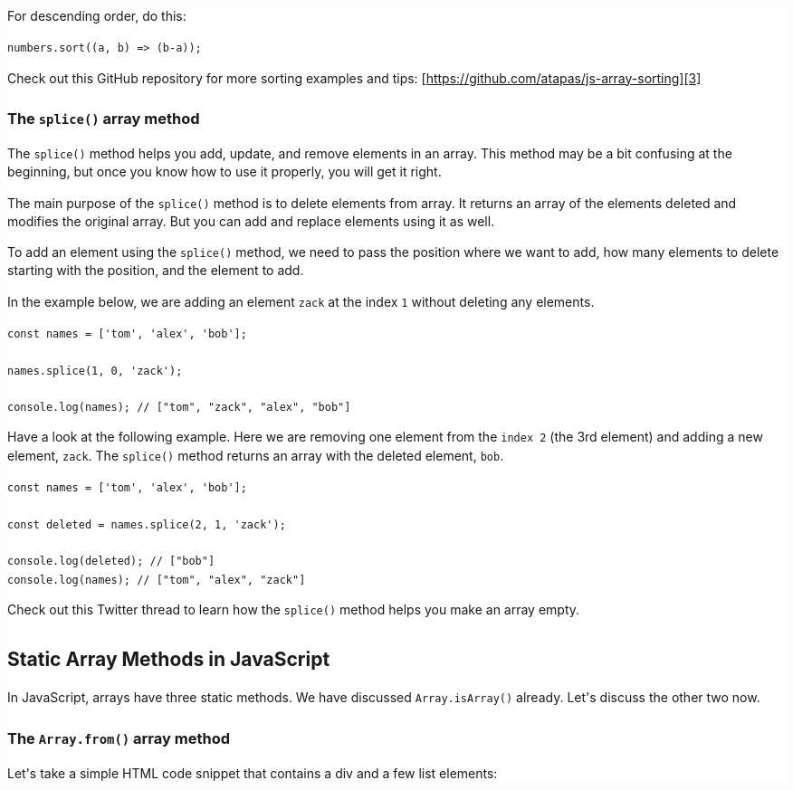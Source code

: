 For descending order, do this:

```
numbers.sort((a, b) => (b-a));
```

Check out this GitHub repository for more sorting examples and tips: [https://github.com/atapas/js-array-sorting][3]

### The `splice()` array method

The `splice()` method helps you add, update, and remove elements in an array. This method may be a bit confusing at the beginning, but once you know how to use it properly, you will get it right.

The main purpose of the `splice()` method is to delete elements from array. It returns an array of the elements deleted and modifies the original array. But you can add and replace elements using it as well.

To add an element using the `splice()` method, we need to pass the position where we want to add, how many elements to delete starting with the position, and the element to add.

In the example below, we are adding an element `zack` at the index `1` without deleting any elements.

```
const names = ['tom', 'alex', 'bob'];

names.splice(1, 0, 'zack');

console.log(names); // ["tom", "zack", "alex", "bob"]
```

Have a look at the following example. Here we are removing one element from the `index 2` (the 3rd element) and adding a new element, `zack`. The `splice()` method returns an array with the deleted element, `bob`.

```
const names = ['tom', 'alex', 'bob'];

const deleted = names.splice(2, 1, 'zack');

console.log(deleted); // ["bob"]
console.log(names); // ["tom", "alex", "zack"]
```

Check out this Twitter thread to learn how the `splice()` method helps you make an array empty.

> [][4]

## Static Array Methods in JavaScript

In JavaScript, arrays have three static methods. We have discussed `Array.isArray()` already. Let's discuss the other two now.

### The `Array.from()` array method

Let's take a simple HTML code snippet that contains a div and a few list elements:


[1]: https://twitter.com/tapasadhikary/status/1360185996768251904
[2]: https://github.com/atapas/array-fill-color-cards
[3]: https://github.com/atapas/js-array-sorting
[4]: https://twitter.com/tapasadhikary/status/1313112900085579776
[5]: https://tc39.es/proposal-relative-indexing-method/#sec-array-prototype-additions
[6]: https://github.com/es-shims/Array.prototype.at
[7]: https://github.com/atapas/js-array-at-method
[8]: https://github.com/atapas/js-handbook-examples#%EF%B8%8F-list-of-content
[9]: https://twitter.com/tapasadhikary
[10]: https://blog.greenroots.info/why-do-you-need-to-know-about-array-like-objects-ckgsynazh07er06s18ppn32n0
[11]: https://blog.greenroots.info/5-useful-tips-about-the-javascript-array-sort-method-ckfs2cifq00eju9s17dfy3jq8
[12]: https://blog.greenroots.info/ways-to-empty-an-array-in-javascript-and-the-consequences-cjwt45q9d002h2fs1kz5a77a2
[13]: https://blog.greenroots.info/build-your-javascript-muscles-with-map-reduce-filter-and-other-array-iterators-cjyo22miw000xzss1ydfqveib
[14]: https://blog.greenroots.info/why-do-you-need-to-know-about-the-javascript-array-at-method-ckoskkkee0ftmbws1ag0b4udt